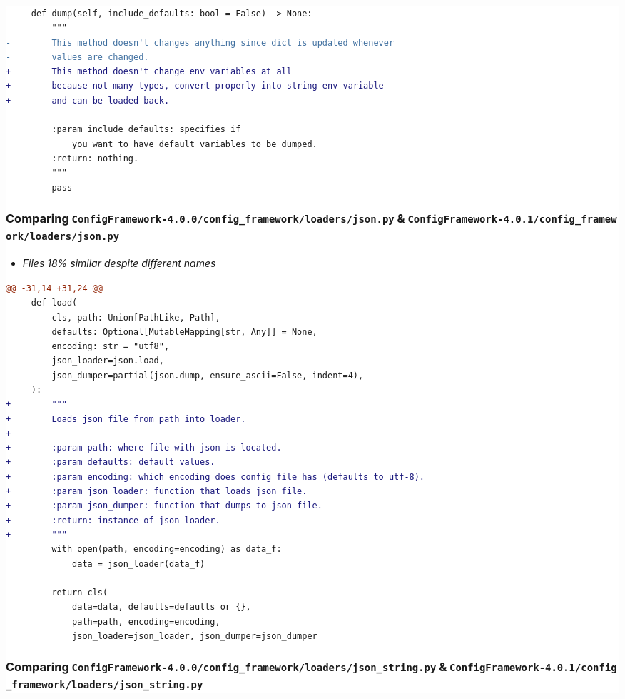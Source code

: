 ```diff
     def dump(self, include_defaults: bool = False) -> None:
         """
-        This method doesn't changes anything since dict is updated whenever
-        values are changed.
+        This method doesn't change env variables at all
+        because not many types, convert properly into string env variable
+        and can be loaded back.
 
         :param include_defaults: specifies if
             you want to have default variables to be dumped.
         :return: nothing.
         """
         pass
```

### Comparing `ConfigFramework-4.0.0/config_framework/loaders/json.py` & `ConfigFramework-4.0.1/config_framework/loaders/json.py`

 * *Files 18% similar despite different names*

```diff
@@ -31,14 +31,24 @@
     def load(
         cls, path: Union[PathLike, Path],
         defaults: Optional[MutableMapping[str, Any]] = None,
         encoding: str = "utf8",
         json_loader=json.load,
         json_dumper=partial(json.dump, ensure_ascii=False, indent=4),
     ):
+        """
+        Loads json file from path into loader.
+
+        :param path: where file with json is located.
+        :param defaults: default values.
+        :param encoding: which encoding does config file has (defaults to utf-8).
+        :param json_loader: function that loads json file.
+        :param json_dumper: function that dumps to json file.
+        :return: instance of json loader.
+        """
         with open(path, encoding=encoding) as data_f:
             data = json_loader(data_f)
 
         return cls(
             data=data, defaults=defaults or {},
             path=path, encoding=encoding,
             json_loader=json_loader, json_dumper=json_dumper
```

### Comparing `ConfigFramework-4.0.0/config_framework/loaders/json_string.py` & `ConfigFramework-4.0.1/config_framework/loaders/json_string.py`
